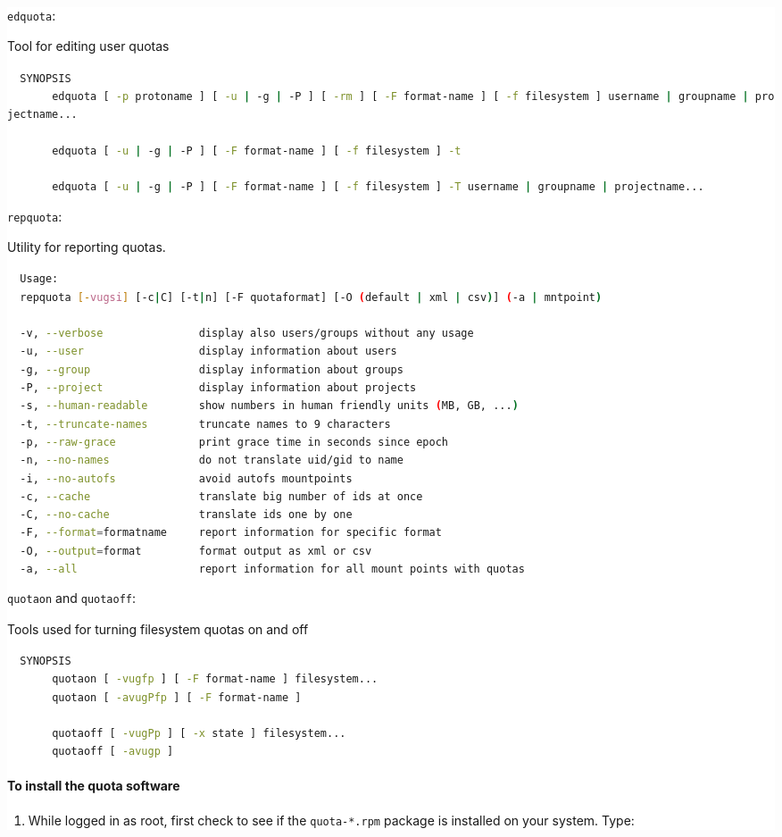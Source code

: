 `edquota`:  

Tool for editing user quotas

```bash
  SYNOPSIS
       edquota [ -p protoname ] [ -u | -g | -P ] [ -rm ] [ -F format-name ] [ -f filesystem ] username | groupname | projectname...

       edquota [ -u | -g | -P ] [ -F format-name ] [ -f filesystem ] -t

       edquota [ -u | -g | -P ] [ -F format-name ] [ -f filesystem ] -T username | groupname | projectname...
```

`repquota`:  

Utility for reporting quotas. 

```bash
  Usage:
  repquota [-vugsi] [-c|C] [-t|n] [-F quotaformat] [-O (default | xml | csv)] (-a | mntpoint)

  -v, --verbose               display also users/groups without any usage
  -u, --user                  display information about users
  -g, --group                 display information about groups
  -P, --project               display information about projects
  -s, --human-readable        show numbers in human friendly units (MB, GB, ...)
  -t, --truncate-names        truncate names to 9 characters
  -p, --raw-grace             print grace time in seconds since epoch
  -n, --no-names              do not translate uid/gid to name
  -i, --no-autofs             avoid autofs mountpoints
  -c, --cache                 translate big number of ids at once
  -C, --no-cache              translate ids one by one
  -F, --format=formatname     report information for specific format
  -O, --output=format         format output as xml or csv
  -a, --all                   report information for all mount points with quotas
```

`quotaon` and `quotaoff`:

Tools used for turning filesystem quotas on and off

```bash
  SYNOPSIS
       quotaon [ -vugfp ] [ -F format-name ] filesystem...
       quotaon [ -avugPfp ] [ -F format-name ]

       quotaoff [ -vugPp ] [ -x state ] filesystem...
       quotaoff [ -avugp ]
```

#### To install the quota software 

1.  While logged in as root, first check to see if the `quota-*.rpm` package is installed on your system. Type: 
    